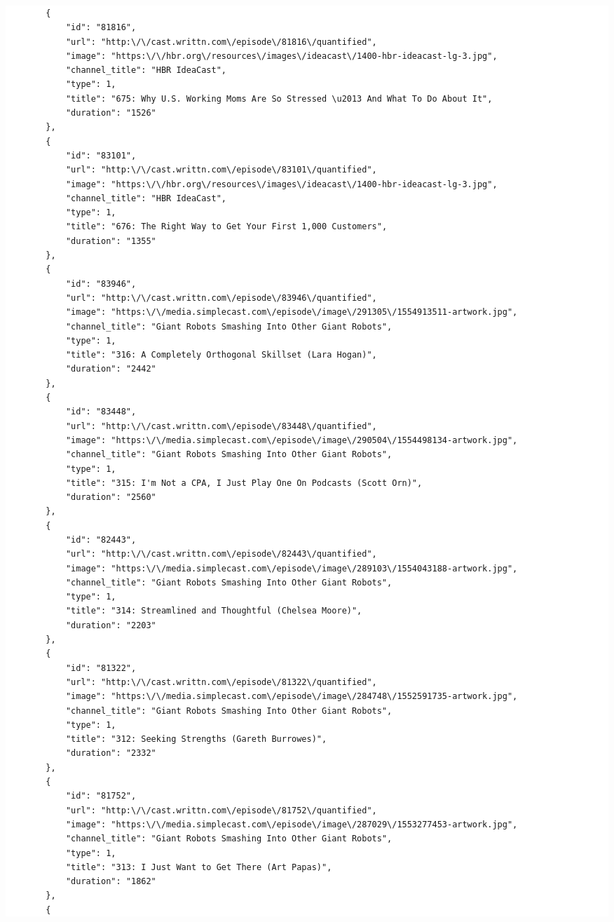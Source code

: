             {
                "id": "81816",
                "url": "http:\/\/cast.writtn.com\/episode\/81816\/quantified",
                "image": "https:\/\/hbr.org\/resources\/images\/ideacast\/1400-hbr-ideacast-lg-3.jpg",
                "channel_title": "HBR IdeaCast",
                "type": 1,
                "title": "675: Why U.S. Working Moms Are So Stressed \u2013 And What To Do About It",
                "duration": "1526"
            },
            {
                "id": "83101",
                "url": "http:\/\/cast.writtn.com\/episode\/83101\/quantified",
                "image": "https:\/\/hbr.org\/resources\/images\/ideacast\/1400-hbr-ideacast-lg-3.jpg",
                "channel_title": "HBR IdeaCast",
                "type": 1,
                "title": "676: The Right Way to Get Your First 1,000 Customers",
                "duration": "1355"
            },
            {
                "id": "83946",
                "url": "http:\/\/cast.writtn.com\/episode\/83946\/quantified",
                "image": "https:\/\/media.simplecast.com\/episode\/image\/291305\/1554913511-artwork.jpg",
                "channel_title": "Giant Robots Smashing Into Other Giant Robots",
                "type": 1,
                "title": "316: A Completely Orthogonal Skillset (Lara Hogan)",
                "duration": "2442"
            },
            {
                "id": "83448",
                "url": "http:\/\/cast.writtn.com\/episode\/83448\/quantified",
                "image": "https:\/\/media.simplecast.com\/episode\/image\/290504\/1554498134-artwork.jpg",
                "channel_title": "Giant Robots Smashing Into Other Giant Robots",
                "type": 1,
                "title": "315: I'm Not a CPA, I Just Play One On Podcasts (Scott Orn)",
                "duration": "2560"
            },
            {
                "id": "82443",
                "url": "http:\/\/cast.writtn.com\/episode\/82443\/quantified",
                "image": "https:\/\/media.simplecast.com\/episode\/image\/289103\/1554043188-artwork.jpg",
                "channel_title": "Giant Robots Smashing Into Other Giant Robots",
                "type": 1,
                "title": "314: Streamlined and Thoughtful (Chelsea Moore)",
                "duration": "2203"
            },
            {
                "id": "81322",
                "url": "http:\/\/cast.writtn.com\/episode\/81322\/quantified",
                "image": "https:\/\/media.simplecast.com\/episode\/image\/284748\/1552591735-artwork.jpg",
                "channel_title": "Giant Robots Smashing Into Other Giant Robots",
                "type": 1,
                "title": "312: Seeking Strengths (Gareth Burrowes)",
                "duration": "2332"
            },
            {
                "id": "81752",
                "url": "http:\/\/cast.writtn.com\/episode\/81752\/quantified",
                "image": "https:\/\/media.simplecast.com\/episode\/image\/287029\/1553277453-artwork.jpg",
                "channel_title": "Giant Robots Smashing Into Other Giant Robots",
                "type": 1,
                "title": "313: I Just Want to Get There (Art Papas)",
                "duration": "1862"
            },
            {